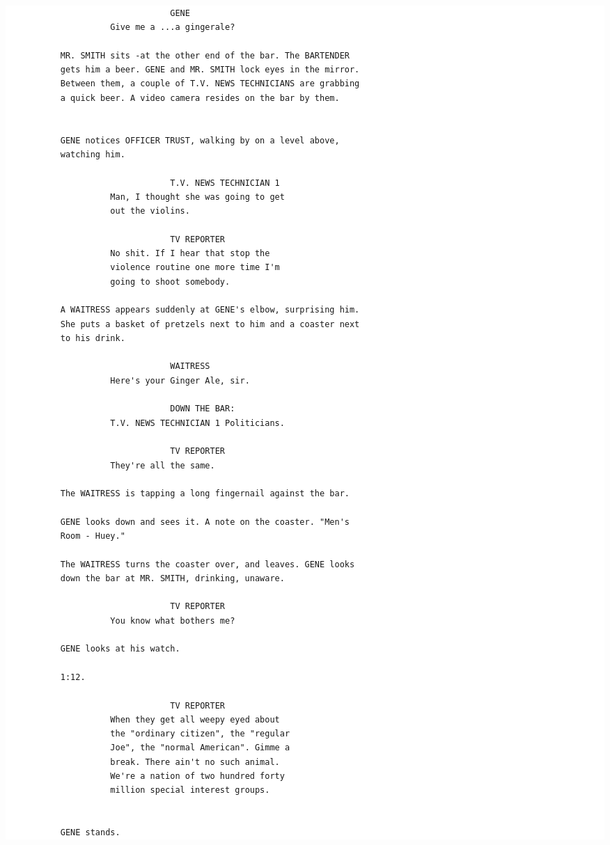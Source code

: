                                      GENE
                         Give me a ...a gingerale?

               MR. SMITH sits -at the other end of the bar. The BARTENDER 
               gets him a beer. GENE and MR. SMITH lock eyes in the mirror.  
               Between them, a couple of T.V. NEWS TECHNICIANS are grabbing 
               a quick beer. A video camera resides on the bar by them.


               GENE notices OFFICER TRUST, walking by on a level above, 
               watching him.

                                     T.V. NEWS TECHNICIAN 1
                         Man, I thought she was going to get 
                         out the violins.

                                     TV REPORTER
                         No shit. If I hear that stop the 
                         violence routine one more time I'm 
                         going to shoot somebody.

               A WAITRESS appears suddenly at GENE's elbow, surprising him. 
               She puts a basket of pretzels next to him and a coaster next 
               to his drink.

                                     WAITRESS
                         Here's your Ginger Ale, sir.

                                     DOWN THE BAR:
                         T.V. NEWS TECHNICIAN 1 Politicians.

                                     TV REPORTER
                         They're all the same.

               The WAITRESS is tapping a long fingernail against the bar.

               GENE looks down and sees it. A note on the coaster. "Men's 
               Room - Huey."

               The WAITRESS turns the coaster over, and leaves. GENE looks 
               down the bar at MR. SMITH, drinking, unaware.

                                     TV REPORTER
                         You know what bothers me?

               GENE looks at his watch.

               1:12.

                                     TV REPORTER
                         When they get all weepy eyed about 
                         the "ordinary citizen", the "regular 
                         Joe", the "normal American". Gimme a 
                         break. There ain't no such animal. 
                         We're a nation of two hundred forty 
                         million special interest groups.
 

               GENE stands.
